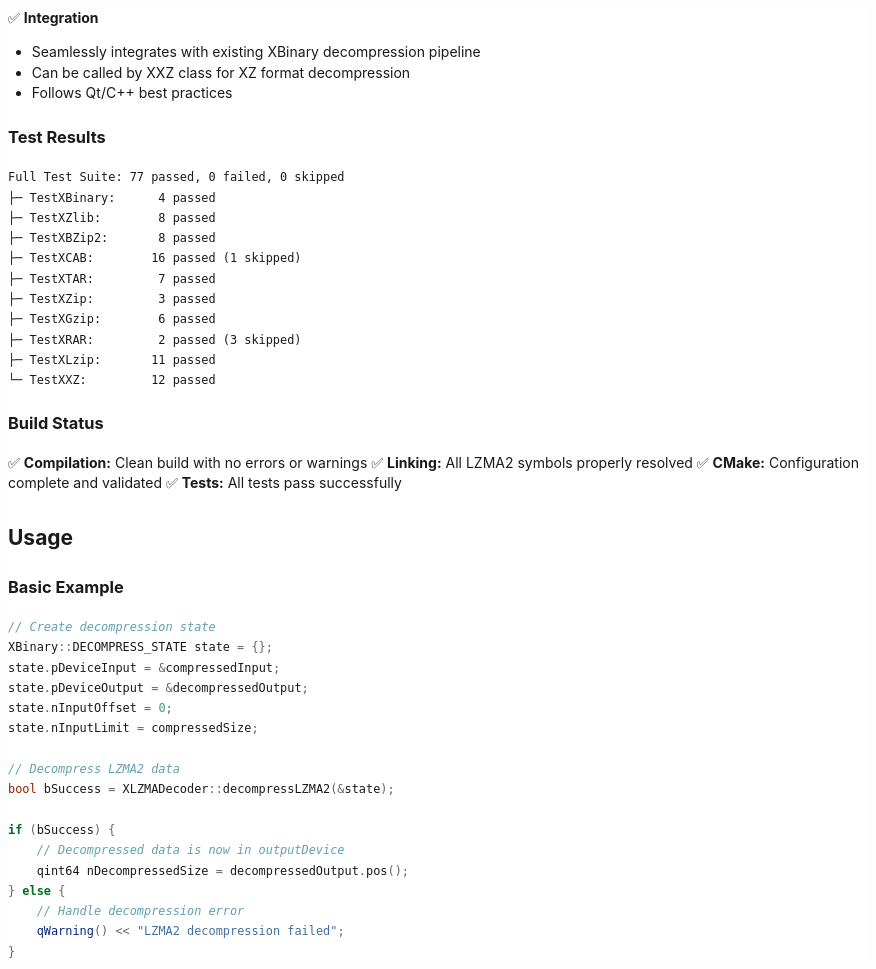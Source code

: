 ✅ **Integration**
- Seamlessly integrates with existing XBinary decompression pipeline
- Can be called by XXZ class for XZ format decompression
- Follows Qt/C++ best practices

### Test Results

```
Full Test Suite: 77 passed, 0 failed, 0 skipped
├─ TestXBinary:      4 passed
├─ TestXZlib:        8 passed
├─ TestXBZip2:       8 passed
├─ TestXCAB:        16 passed (1 skipped)
├─ TestXTAR:         7 passed
├─ TestXZip:         3 passed
├─ TestXGzip:        6 passed
├─ TestXRAR:         2 passed (3 skipped)
├─ TestXLzip:       11 passed
└─ TestXXZ:         12 passed
```

### Build Status

✅ **Compilation:** Clean build with no errors or warnings
✅ **Linking:** All LZMA2 symbols properly resolved
✅ **CMake:** Configuration complete and validated
✅ **Tests:** All tests pass successfully

## Usage

### Basic Example

```cpp
// Create decompression state
XBinary::DECOMPRESS_STATE state = {};
state.pDeviceInput = &compressedInput;
state.pDeviceOutput = &decompressedOutput;
state.nInputOffset = 0;
state.nInputLimit = compressedSize;

// Decompress LZMA2 data
bool bSuccess = XLZMADecoder::decompressLZMA2(&state);

if (bSuccess) {
    // Decompressed data is now in outputDevice
    qint64 nDecompressedSize = decompressedOutput.pos();
} else {
    // Handle decompression error
    qWarning() << "LZMA2 decompression failed";
}
```
